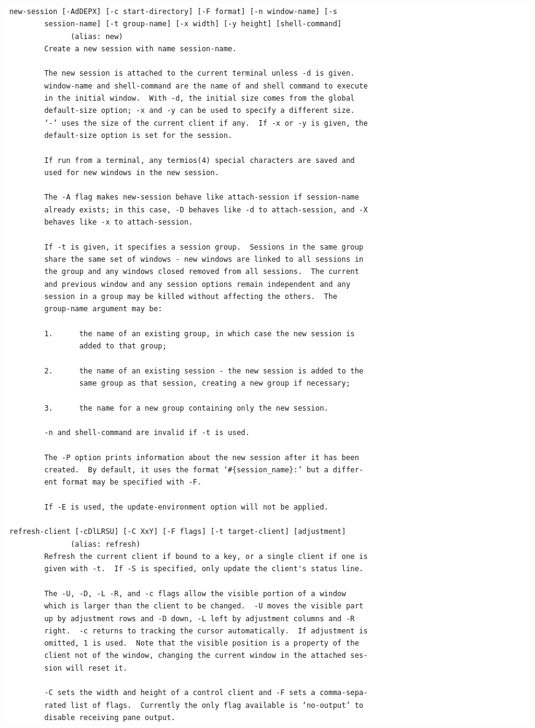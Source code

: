      new-session [-AdDEPX] [-c start-directory] [-F format] [-n window-name] [-s
             session-name] [-t group-name] [-x width] [-y height] [shell-command]
                   (alias: new)
             Create a new session with name session-name.

             The new session is attached to the current terminal unless -d is given.
             window-name and shell-command are the name of and shell command to execute
             in the initial window.  With -d, the initial size comes from the global
             default-size option; -x and -y can be used to specify a different size.
             ‘-’ uses the size of the current client if any.  If -x or -y is given, the
             default-size option is set for the session.

             If run from a terminal, any termios(4) special characters are saved and
             used for new windows in the new session.

             The -A flag makes new-session behave like attach-session if session-name
             already exists; in this case, -D behaves like -d to attach-session, and -X
             behaves like -x to attach-session.

             If -t is given, it specifies a session group.  Sessions in the same group
             share the same set of windows - new windows are linked to all sessions in
             the group and any windows closed removed from all sessions.  The current
             and previous window and any session options remain independent and any
             session in a group may be killed without affecting the others.  The
             group-name argument may be:

             1.      the name of an existing group, in which case the new session is
                     added to that group;

             2.      the name of an existing session - the new session is added to the
                     same group as that session, creating a new group if necessary;

             3.      the name for a new group containing only the new session.

             -n and shell-command are invalid if -t is used.

             The -P option prints information about the new session after it has been
             created.  By default, it uses the format ‘#{session_name}:’ but a differ‐
             ent format may be specified with -F.

             If -E is used, the update-environment option will not be applied.

     refresh-client [-cDlLRSU] [-C XxY] [-F flags] [-t target-client] [adjustment]
                   (alias: refresh)
             Refresh the current client if bound to a key, or a single client if one is
             given with -t.  If -S is specified, only update the client's status line.

             The -U, -D, -L -R, and -c flags allow the visible portion of a window
             which is larger than the client to be changed.  -U moves the visible part
             up by adjustment rows and -D down, -L left by adjustment columns and -R
             right.  -c returns to tracking the cursor automatically.  If adjustment is
             omitted, 1 is used.  Note that the visible position is a property of the
             client not of the window, changing the current window in the attached ses‐
             sion will reset it.

             -C sets the width and height of a control client and -F sets a comma-sepa‐
             rated list of flags.  Currently the only flag available is ‘no-output’ to
             disable receiving pane output.
